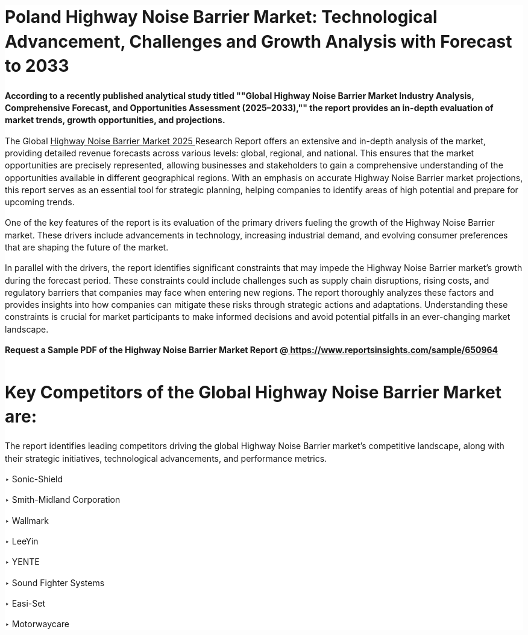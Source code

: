 # Poland Highway Noise Barrier Market: Technological Advancement, Challenges and Growth Analysis with Forecast to 2033

<strong>According to a recently published analytical study titled ""Global Highway Noise Barrier Market Industry Analysis, Comprehensive Forecast, and Opportunities Assessment (2025–2033),"" the report provides an in-depth evaluation of market trends, growth opportunities, and projections.</strong>

The Global <a href=https://www.reportsinsights.com/sample/650964>Highway Noise Barrier Market 2025 </a> Research Report offers an extensive and in-depth analysis of the market, providing detailed revenue forecasts across various levels: global, regional, and national. This ensures that the market opportunities are precisely represented, allowing businesses and stakeholders to gain a comprehensive understanding of the opportunities available in different geographical regions. With an emphasis on accurate Highway Noise Barrier market projections, this report serves as an essential tool for strategic planning, helping companies to identify areas of high potential and prepare for upcoming trends.

One of the key features of the report is its evaluation of the primary drivers fueling the growth of the Highway Noise Barrier market. These drivers include advancements in technology, increasing industrial demand, and evolving consumer preferences that are shaping the future of the market. 

In parallel with the drivers, the report identifies significant constraints that may impede the Highway Noise Barrier market’s growth during the forecast period. These constraints could include challenges such as supply chain disruptions, rising costs, and regulatory barriers that companies may face when entering new regions. The report thoroughly analyzes these factors and provides insights into how companies can mitigate these risks through strategic actions and adaptations. Understanding these constraints is crucial for market participants to make informed decisions and avoid potential pitfalls in an ever-changing market landscape.

<strong>Request a Sample PDF of the Highway Noise Barrier Market Report </strong><strong>@<a href=https://www.reportsinsights.com/sample/650964> https://www.reportsinsights.com/sample/650964</a></strong></font>

# <strong>Key Competitors of the Global Highway Noise Barrier Market are:</strong>

The report identifies leading competitors driving the global Highway Noise Barrier market’s competitive landscape, along with their strategic initiatives, technological advancements, and performance metrics.

‣ Sonic-Shield

‣ Smith-Midland Corporation

‣ Wallmark

‣ LeeYin

‣ YENTE

‣ Sound Fighter Systems

‣ Easi-Set

‣ Motorwaycare
